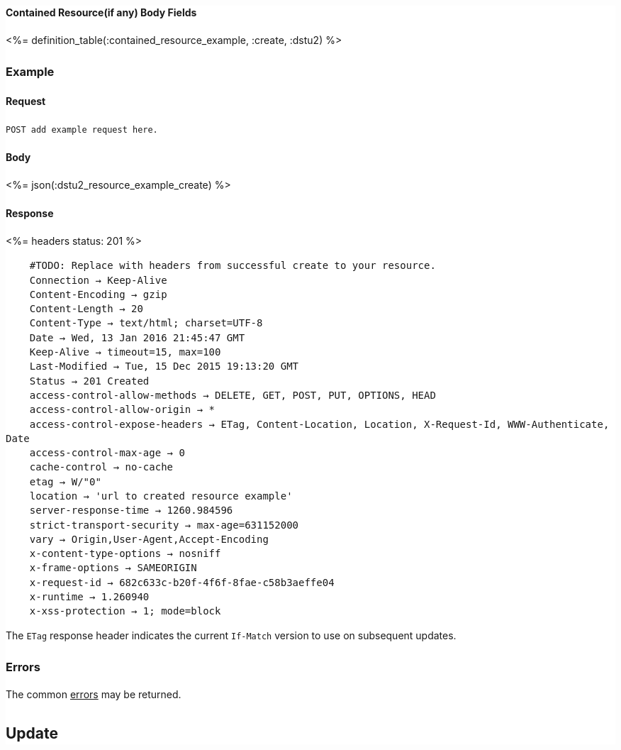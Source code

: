 #### Contained Resource(if any) Body Fields

<%= definition_table(:contained_resource_example, :create, :dstu2) %>

### Example

[//]: # (Required section. Please populate the fields below with an example.)

#### Request

    POST add example request here.

#### Body

<%= json(:dstu2_resource_example_create) %>

#### Response

<%= headers status: 201 %>
<pre class="terminal">
    #TODO: Replace with headers from successful create to your resource.
    Connection → Keep-Alive
    Content-Encoding → gzip
    Content-Length → 20
    Content-Type → text/html; charset=UTF-8
    Date → Wed, 13 Jan 2016 21:45:47 GMT
    Keep-Alive → timeout=15, max=100
    Last-Modified → Tue, 15 Dec 2015 19:13:20 GMT
    Status → 201 Created
    access-control-allow-methods → DELETE, GET, POST, PUT, OPTIONS, HEAD
    access-control-allow-origin → *
    access-control-expose-headers → ETag, Content-Location, Location, X-Request-Id, WWW-Authenticate, Date
    access-control-max-age → 0
    cache-control → no-cache
    etag → W/"0"
    location → 'url to created resource example'
    server-response-time → 1260.984596
    strict-transport-security → max-age=631152000
    vary → Origin,User-Agent,Accept-Encoding
    x-content-type-options → nosniff
    x-frame-options → SAMEORIGIN
    x-request-id → 682c633c-b20f-4f6f-8fae-c58b3aeffe04
    x-runtime → 1.260940
    x-xss-protection → 1; mode=block
</pre>

The `ETag` response header indicates the current `If-Match` version to use on subsequent updates.

### Errors

[//]: # (Errors is a required field. Must point to the common errors at least. Should include any OperationOutcomes or special errors. Make sure errors link is correct)

The common [errors] may be returned.


## Update


[//]: # (Ensure that the Resource is moved under the appropriate folder per http://hl7.org/fhir/dstu2/resourceguide.html)
[//]: # (Overview is a required section. A brief description of the resource)
[//]: # (Add the terminology table for the resource here. Terminology Bindings is a required field.)
[//]: # (Extensions is not required, but should be listed if present.)
[//]: # (Custom Extensions are not required, but should be listed if present, and linked from Extensions list above. Use the correct type for the Value and link)
[//]: # (Required if the resource supports search.)
[//]: # (Update to include correct authorization types supportted for this action.)
[//]: # (Required section. A table for the supported search parameters)
[//]: # (Required. Add all the required headers for the request, if anything besides accept and auth headers)
[//]: # (Required if the resource supports retrieve by id.)
[//]: # (Update to include correct authorization types supportted for this action.)
[//]: # (Required. Add all the required headers for the request, if anything besides accept and auth headers)
[//]: # (Required if the resource supports create.)
[//]: # (Update to include correct authorization types supportted for this action.)
[//]: # (Required. Add all the required headers for the request. Below will add Auth, Accept, and Content-Type)
[//]: # (Required if the resource supports update.)
[//]: # (Update to include correct authorization types supportted for this action.)
[//]: # (Required. Add all the required headers for the request.)
[//]: # (Add your links here)
[`date`]: http://hl7.org/fhir/DSTU2/search.html#date
[`reference`]: http://hl7.org/fhir/DSTU2/search.html#reference
[Time of day of birth]: http://hl7.org/fhir/DSTU2/extension-patient-birthtime.html
[errors]: ../../#client-errors